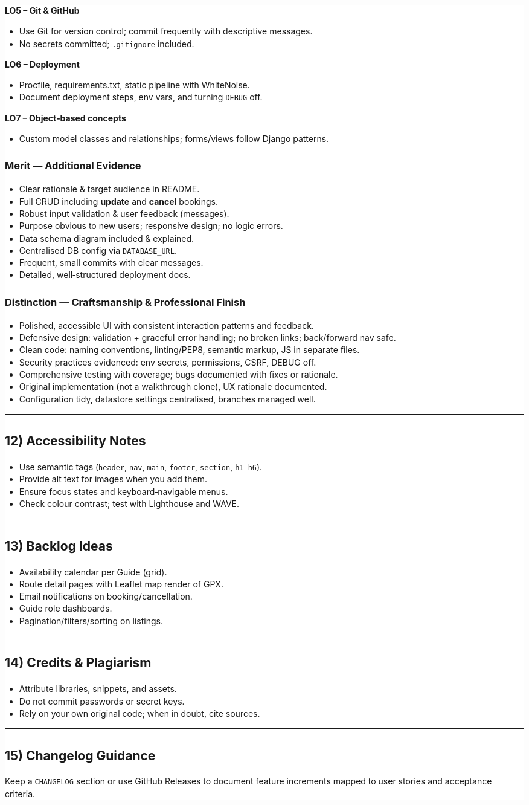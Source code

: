 **LO5 – Git & GitHub**
- Use Git for version control; commit frequently with descriptive messages.  
- No secrets committed; `.gitignore` included.

**LO6 – Deployment**
- Procfile, requirements.txt, static pipeline with WhiteNoise.  
- Document deployment steps, env vars, and turning `DEBUG` off.

**LO7 – Object‑based concepts**
- Custom model classes and relationships; forms/views follow Django patterns.

### Merit — Additional Evidence
- Clear rationale & target audience in README.  
- Full CRUD including **update** and **cancel** bookings.  
- Robust input validation & user feedback (messages).  
- Purpose obvious to new users; responsive design; no logic errors.  
- Data schema diagram included & explained.  
- Centralised DB config via `DATABASE_URL`.  
- Frequent, small commits with clear messages.  
- Detailed, well‑structured deployment docs.

### Distinction — Craftsmanship & Professional Finish
- Polished, accessible UI with consistent interaction patterns and feedback.  
- Defensive design: validation + graceful error handling; no broken links; back/forward nav safe.  
- Clean code: naming conventions, linting/PEP8, semantic markup, JS in separate files.  
- Security practices evidenced: env secrets, permissions, CSRF, DEBUG off.  
- Comprehensive testing with coverage; bugs documented with fixes or rationale.  
- Original implementation (not a walkthrough clone), UX rationale documented.  
- Configuration tidy, datastore settings centralised, branches managed well.

---

## 12) Accessibility Notes
- Use semantic tags (`header`, `nav`, `main`, `footer`, `section`, `h1‑h6`).  
- Provide alt text for images when you add them.  
- Ensure focus states and keyboard‑navigable menus.  
- Check colour contrast; test with Lighthouse and WAVE.

---

## 13) Backlog Ideas
- Availability calendar per Guide (grid).  
- Route detail pages with Leaflet map render of GPX.  
- Email notifications on booking/cancellation.  
- Guide role dashboards.  
- Pagination/filters/sorting on listings.

---

## 14) Credits & Plagiarism
- Attribute libraries, snippets, and assets.  
- Do not commit passwords or secret keys.  
- Rely on your own original code; when in doubt, cite sources.

---

## 15) Changelog Guidance
Keep a `CHANGELOG` section or use GitHub Releases to document feature increments mapped to user stories and acceptance criteria.
